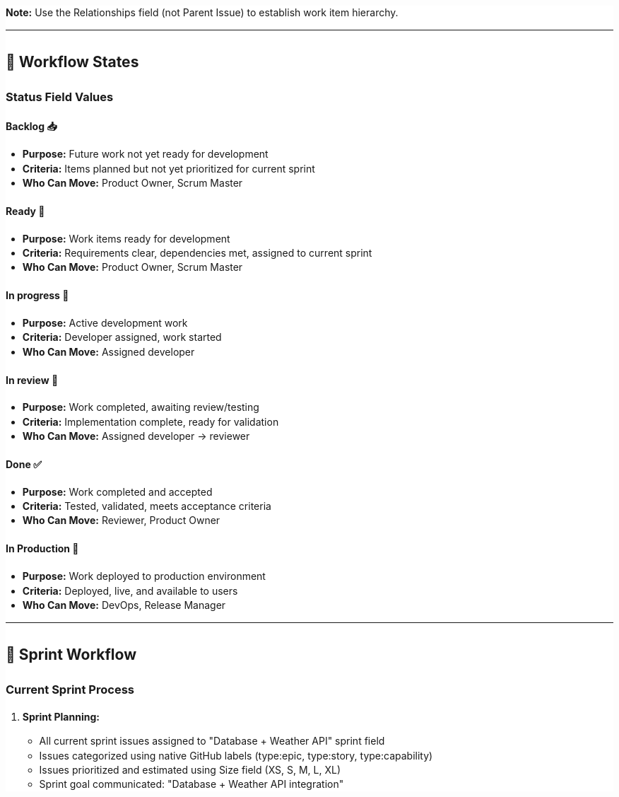 **Note:** Use the Relationships field (not Parent Issue) to establish work item hierarchy.

---

## 🎯 Workflow States

### **Status Field Values**

#### **Backlog** 📥

- **Purpose:** Future work not yet ready for development
- **Criteria:** Items planned but not yet prioritized for current sprint
- **Who Can Move:** Product Owner, Scrum Master

#### **Ready** 🎯

- **Purpose:** Work items ready for development
- **Criteria:** Requirements clear, dependencies met, assigned to current sprint
- **Who Can Move:** Product Owner, Scrum Master

#### **In progress** 🔄

- **Purpose:** Active development work
- **Criteria:** Developer assigned, work started
- **Who Can Move:** Assigned developer

#### **In review** 👀

- **Purpose:** Work completed, awaiting review/testing
- **Criteria:** Implementation complete, ready for validation
- **Who Can Move:** Assigned developer → reviewer

#### **Done** ✅

- **Purpose:** Work completed and accepted
- **Criteria:** Tested, validated, meets acceptance criteria
- **Who Can Move:** Reviewer, Product Owner

#### **In Production** 🚀

- **Purpose:** Work deployed to production environment
- **Criteria:** Deployed, live, and available to users
- **Who Can Move:** DevOps, Release Manager

---

## 📅 Sprint Workflow

### **Current Sprint Process**

1. **Sprint Planning:**
   
   - All current sprint issues assigned to "Database + Weather API" sprint field
   - Issues categorized using native GitHub labels (type:epic, type:story, type:capability)
   - Issues prioritized and estimated using Size field (XS, S, M, L, XL)
   - Sprint goal communicated: "Database + Weather API integration"

